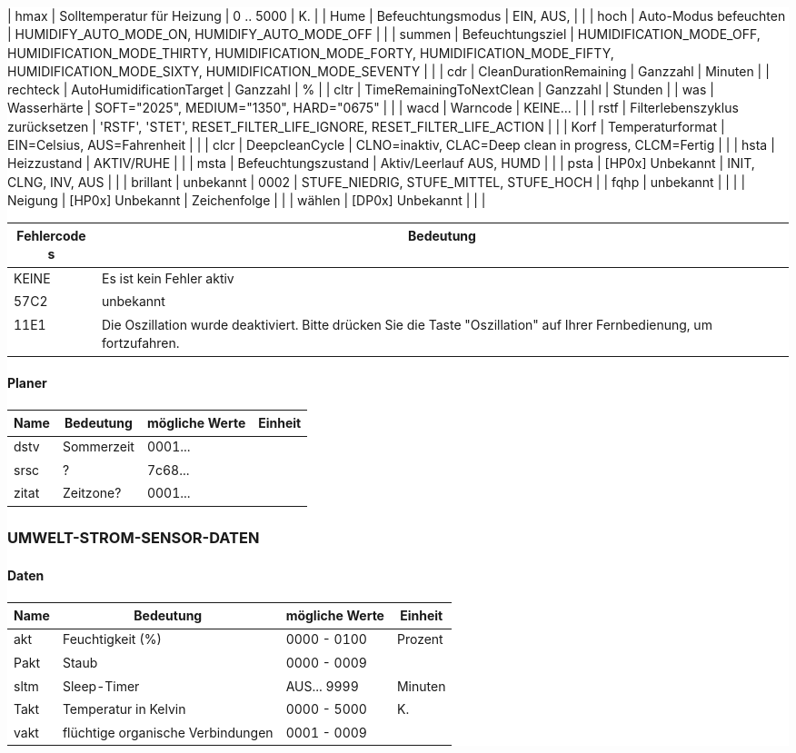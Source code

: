 | hmax | Solltemperatur für Heizung | 0 .. 5000 | K. |
| Hume | Befeuchtungsmodus | EIN, AUS, | |
| hoch | Auto-Modus befeuchten | HUMIDIFY_AUTO_MODE_ON, HUMIDIFY_AUTO_MODE_OFF | |
| summen | Befeuchtungsziel | HUMIDIFICATION_MODE_OFF, HUMIDIFICATION_MODE_THIRTY, HUMIDIFICATION_MODE_FORTY, HUMIDIFICATION_MODE_FIFTY, HUMIDIFICATION_MODE_SIXTY, HUMIDIFICATION_MODE_SEVENTY | |
| cdr | CleanDurationRemaining | Ganzzahl | Minuten |
| rechteck | AutoHumidificationTarget | Ganzzahl | % |
| cltr | TimeRemainingToNextClean | Ganzzahl | Stunden |
| was | Wasserhärte | SOFT="2025", MEDIUM="1350", HARD="0675" | |
| wacd | Warncode | KEINE...                                                                                                                                                           | |
| rstf | Filterlebenszyklus zurücksetzen | 'RSTF', 'STET', RESET_FILTER_LIFE_IGNORE, RESET_FILTER_LIFE_ACTION | |
| Korf | Temperaturformat | EIN=Celsius, AUS=Fahrenheit | |
| clcr | DeepcleanCycle | CLNO=inaktiv, CLAC=Deep clean in progress, CLCM=Fertig | |
| hsta | Heizzustand | AKTIV/RUHE | |
| msta | Befeuchtungszustand | Aktiv/Leerlauf AUS, HUMD | |
| psta | [HP0x] Unbekannt | INIT, CLNG, INV, AUS | |
| brillant | unbekannt | 0002 | STUFE_NIEDRIG, STUFE_MITTEL, STUFE_HOCH |
| fqhp | unbekannt | | |
| Neigung | [HP0x] Unbekannt | Zeichenfolge | |
| wählen | [DP0x] Unbekannt | | |

| Fehlercodes | Bedeutung |
|-------------|----------------------------------------------------------------------------------------------|
| KEINE        | Es ist kein Fehler aktiv |
| 57C2 | unbekannt |
| 11E1 | Die Oszillation wurde deaktiviert. Bitte drücken Sie die Taste "Oszillation" auf Ihrer Fernbedienung, um fortzufahren. |

#### Planer
| Name | Bedeutung | mögliche Werte | Einheit |
|------|--------------------|-----------------|------|
| dstv | Sommerzeit | 0001... | |
| srsc | ? | 7c68... | |
| zitat | Zeitzone? | 0001... | |

### UMWELT-STROM-SENSOR-DATEN
#### Daten
| Name | Bedeutung | mögliche Werte | Einheit |
|------|----------------------------|-----------------|---------|
| akt | Feuchtigkeit (%) | 0000 - 0100 | Prozent |
| Pakt | Staub | 0000 - 0009 | |
| sltm | Sleep-Timer | AUS... 9999 | Minuten |
| Takt | Temperatur in Kelvin | 0000 - 5000 | K. |
| vakt | flüchtige organische Verbindungen | 0001 - 0009 | |